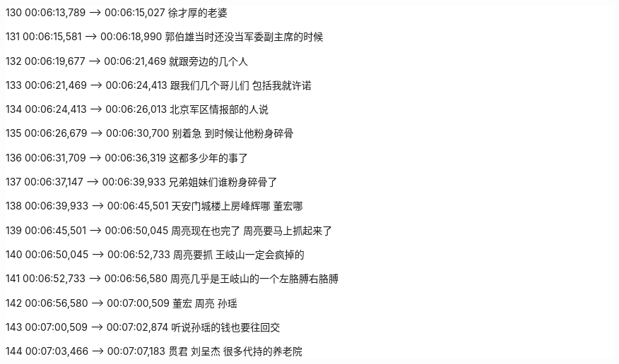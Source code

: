 130
00:06:13,789 –&gt; 00:06:15,027
徐才厚的老婆
 
131
00:06:15,581 –&gt; 00:06:18,990
郭伯雄当时还没当军委副主席的时候
 
132
00:06:19,677 –&gt; 00:06:21,469
就跟旁边的几个人
 
133
00:06:21,469 –&gt; 00:06:24,413
跟我们几个哥儿们 包括我就许诺
 
134
00:06:24,413 –&gt; 00:06:26,013
北京军区情报部的人说
 
135
00:06:26,679 –&gt; 00:06:30,700
别着急 到时候让他粉身碎骨
 
136
00:06:31,709 –&gt; 00:06:36,319
这都多少年的事了
 
137
00:06:37,147 –&gt; 00:06:39,933
兄弟姐妹们谁粉身碎骨了
 
138
00:06:39,933 –&gt; 00:06:45,501
天安门城楼上房峰辉哪 董宏哪
 
139
00:06:45,501 –&gt; 00:06:50,045
周亮现在也完了 周亮要马上抓起来了
 
140
00:06:50,045 –&gt; 00:06:52,733
周亮要抓 王岐山一定会疯掉的
 
141
00:06:52,733 –&gt; 00:06:56,580
周亮几乎是王岐山的一个左胳膊右胳膊
 
142
00:06:56,580 –&gt; 00:07:00,509
董宏 周亮 孙瑶
 
143
00:07:00,509 –&gt; 00:07:02,874
听说孙瑶的钱也要往回交
 
144
00:07:03,466 –&gt; 00:07:07,183
贯君 刘呈杰 很多代持的养老院
 